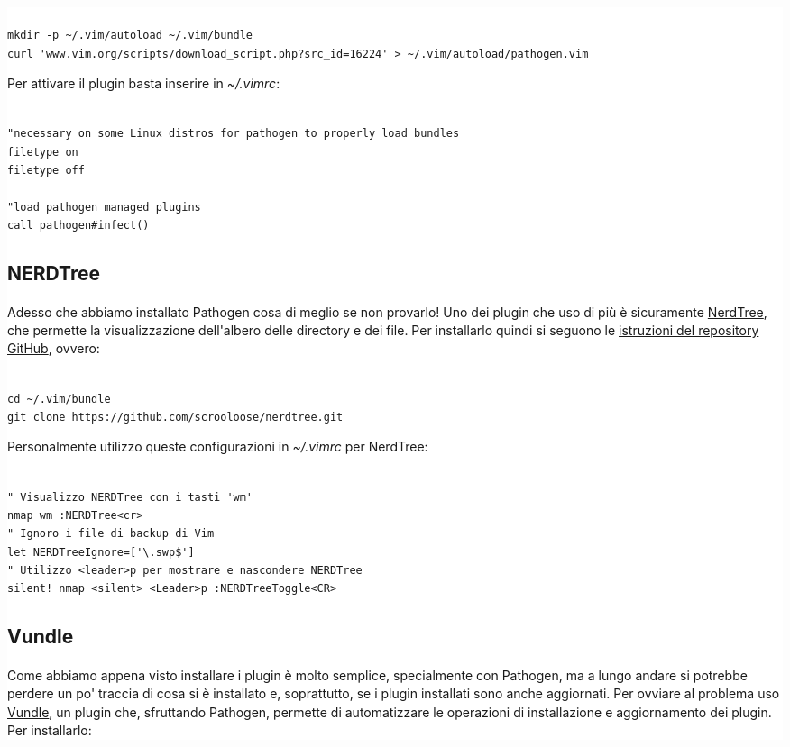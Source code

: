 ```prettyprint lang-bash

mkdir -p ~/.vim/autoload ~/.vim/bundle 
curl 'www.vim.org/scripts/download_script.php?src_id=16224' > ~/.vim/autoload/pathogen.vim

```


Per attivare il plugin basta inserire in *~/.vimrc*:

```prettyprint lang-vim

"necessary on some Linux distros for pathogen to properly load bundles
filetype on
filetype off

"load pathogen managed plugins
call pathogen#infect()

```

	
## NERDTree

Adesso che abbiamo installato Pathogen cosa di meglio se non provarlo! Uno dei plugin che uso di più è sicuramente [NerdTree](http://www.vim.org/scripts/script.php?script_id=1658), che permette la visualizzazione dell'albero delle directory e dei file. Per installarlo quindi si seguono le [istruzioni del repository GitHub](https://github.com/scrooloose/nerdtree), ovvero:

```prettyprint lang-bash

cd ~/.vim/bundle
git clone https://github.com/scrooloose/nerdtree.git

```

	
Personalmente utilizzo queste configurazioni in *~/.vimrc* per NerdTree:

```prettyprint lang-vim

" Visualizzo NERDTree con i tasti 'wm'
nmap wm :NERDTree<cr>
" Ignoro i file di backup di Vim
let NERDTreeIgnore=['\.swp$']
" Utilizzo <leader>p per mostrare e nascondere NERDTree
silent! nmap <silent> <Leader>p :NERDTreeToggle<CR>

```


## Vundle

Come abbiamo appena visto installare i plugin è molto semplice, specialmente con Pathogen, ma a lungo andare si potrebbe perdere un po' traccia di cosa si è installato e, soprattutto, se i plugin installati sono anche aggiornati. Per ovviare al problema uso [Vundle](https://github.com/gmarik/vundle), un plugin che, sfruttando Pathogen, permette di automatizzare le operazioni di installazione e aggiornamento dei plugin. Per installarlo:
